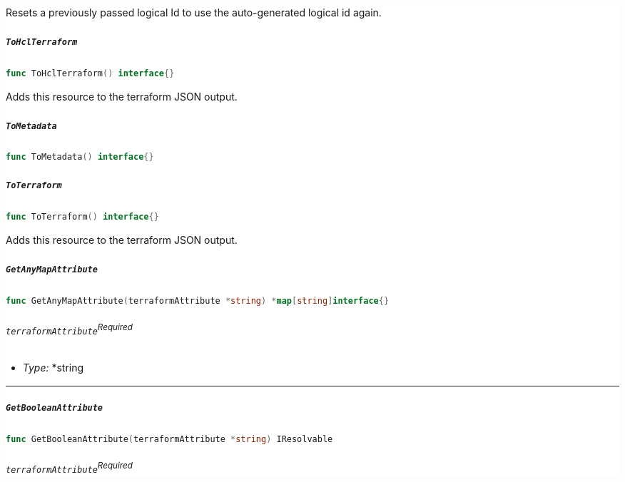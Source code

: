Resets a previously passed logical Id to use the auto-generated logical id again.

##### `ToHclTerraform` <a name="ToHclTerraform" id="@cdktf/provider-cloudflare.dataCloudflareManagedTransforms.DataCloudflareManagedTransforms.toHclTerraform"></a>

```go
func ToHclTerraform() interface{}
```

Adds this resource to the terraform JSON output.

##### `ToMetadata` <a name="ToMetadata" id="@cdktf/provider-cloudflare.dataCloudflareManagedTransforms.DataCloudflareManagedTransforms.toMetadata"></a>

```go
func ToMetadata() interface{}
```

##### `ToTerraform` <a name="ToTerraform" id="@cdktf/provider-cloudflare.dataCloudflareManagedTransforms.DataCloudflareManagedTransforms.toTerraform"></a>

```go
func ToTerraform() interface{}
```

Adds this resource to the terraform JSON output.

##### `GetAnyMapAttribute` <a name="GetAnyMapAttribute" id="@cdktf/provider-cloudflare.dataCloudflareManagedTransforms.DataCloudflareManagedTransforms.getAnyMapAttribute"></a>

```go
func GetAnyMapAttribute(terraformAttribute *string) *map[string]interface{}
```

###### `terraformAttribute`<sup>Required</sup> <a name="terraformAttribute" id="@cdktf/provider-cloudflare.dataCloudflareManagedTransforms.DataCloudflareManagedTransforms.getAnyMapAttribute.parameter.terraformAttribute"></a>

- *Type:* *string

---

##### `GetBooleanAttribute` <a name="GetBooleanAttribute" id="@cdktf/provider-cloudflare.dataCloudflareManagedTransforms.DataCloudflareManagedTransforms.getBooleanAttribute"></a>

```go
func GetBooleanAttribute(terraformAttribute *string) IResolvable
```

###### `terraformAttribute`<sup>Required</sup> <a name="terraformAttribute" id="@cdktf/provider-cloudflare.dataCloudflareManagedTransforms.DataCloudflareManagedTransforms.getBooleanAttribute.parameter.terraformAttribute"></a>
